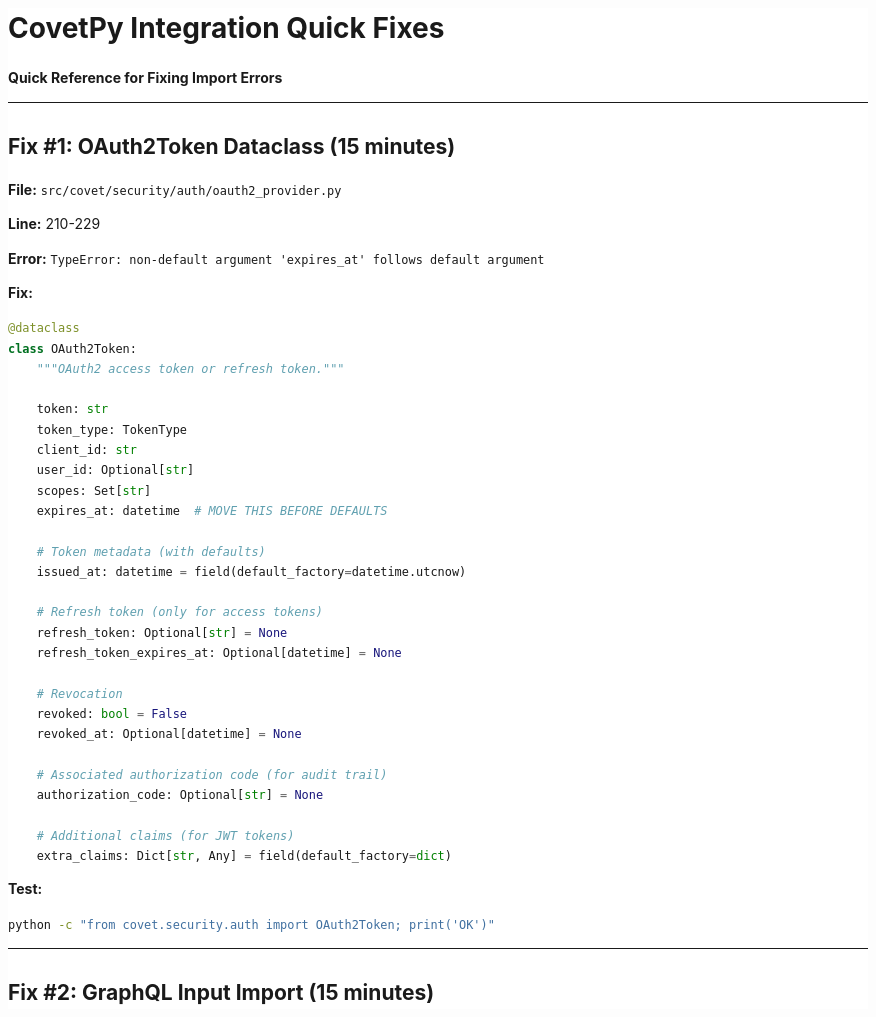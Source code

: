 # CovetPy Integration Quick Fixes

**Quick Reference for Fixing Import Errors**

---

## Fix #1: OAuth2Token Dataclass (15 minutes)

**File:** `src/covet/security/auth/oauth2_provider.py`

**Line:** 210-229

**Error:** `TypeError: non-default argument 'expires_at' follows default argument`

**Fix:**

```python
@dataclass
class OAuth2Token:
    """OAuth2 access token or refresh token."""

    token: str
    token_type: TokenType
    client_id: str
    user_id: Optional[str]
    scopes: Set[str]
    expires_at: datetime  # MOVE THIS BEFORE DEFAULTS

    # Token metadata (with defaults)
    issued_at: datetime = field(default_factory=datetime.utcnow)

    # Refresh token (only for access tokens)
    refresh_token: Optional[str] = None
    refresh_token_expires_at: Optional[datetime] = None

    # Revocation
    revoked: bool = False
    revoked_at: Optional[datetime] = None

    # Associated authorization code (for audit trail)
    authorization_code: Optional[str] = None

    # Additional claims (for JWT tokens)
    extra_claims: Dict[str, Any] = field(default_factory=dict)
```

**Test:**
```bash
python -c "from covet.security.auth import OAuth2Token; print('OK')"
```

---

## Fix #2: GraphQL Input Import (15 minutes)
